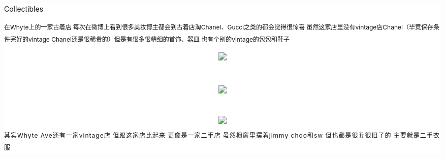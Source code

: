 Collectibles</strong></p></section></section></section><section class="Powered-by-XIUMI V5" style="box-sizing: border-box;" powered-by="xiumi.us"><section class="" style="box-sizing: border-box;"><section class="" style="font-size: 12px;line-height: 2;letter-spacing: 1px;box-sizing: border-box;"><p style="margin: 0px;padding: 0px;box-sizing: border-box;"><span style="letter-spacing: 0px;box-sizing: border-box;">在Whyte上的一家古着店 每次在微博上看到很多美妆博主都会到古着店淘Chanel、Gucci之类的都会觉得很惊喜 虽然这家店里没有vintage店Chanel（毕竟保存条件完好的vintage Chanel还是很稀贵的）但是有很多很精细的首饰、器皿 也有个别的vintage的包包和鞋子</span><br style="box-sizing: border-box;"></p></section></section></section><section class="Powered-by-XIUMI V5" style="box-sizing: border-box;" powered-by="xiumi.us"><section class="" style="text-align: center;margin-top: 10px;margin-bottom: 10px;box-sizing: border-box;"><img class="" data-ratio="0.7546875" data-w="640" data-src="http://mmbiz.qpic.cn/mmbiz_jpg/XA8n2XaESnSbWMwslTlUVv0BnnwCgRDojxdIwR6WjwRgs3EuzhQcia2BVHsIm3xQD0QiatBLia8oxvPe7tehiaSpzQ/0/jpeg" style="max-width: 100%;vertical-align: middle;box-sizing: border-box;" src="./images/image_24.jpg"></section></section><section class="Powered-by-XIUMI V5" style="box-sizing: border-box;" powered-by="xiumi.us"><section class="" style="box-sizing: border-box;"><section class="" style="font-size: 12px;line-height: 2;letter-spacing: 1px;box-sizing: border-box;"><p style="margin: 0px;padding: 0px;box-sizing: border-box;"><br style="box-sizing: border-box;"></p></section></section></section><section class="Powered-by-XIUMI V5" style="box-sizing: border-box;" powered-by="xiumi.us"><section class="" style="text-align: center;margin-top: 10px;margin-bottom: 10px;box-sizing: border-box;"><img class="" data-ratio="0.7546875" data-w="640" data-src="http://mmbiz.qpic.cn/mmbiz_jpg/XA8n2XaESnT1mia7YPKvshbiab5PGveKs5uvEsI1UcryicdrGCDcWDaJbPIibHHarAtibLaHl8Flf9dcJHNGEpcAWrg/0/jpeg" style="max-width: 100%;vertical-align: middle;box-sizing: border-box;" src="./images/image_25.jpg"></section></section><section class="Powered-by-XIUMI V5" style="box-sizing: border-box;" powered-by="xiumi.us"><section class="" style="box-sizing: border-box;"><section class="" style="box-sizing: border-box;"><p style="margin: 0px;padding: 0px;box-sizing: border-box;"><br style="box-sizing: border-box;"></p></section></section></section><section class="Powered-by-XIUMI V5" style="box-sizing: border-box;" powered-by="xiumi.us"><section class="" style="text-align: center;margin-top: 10px;margin-bottom: 10px;box-sizing: border-box;"><img class="" data-ratio="0.7546875" data-w="640" data-src="http://mmbiz.qpic.cn/mmbiz_jpg/XA8n2XaESnSbWMwslTlUVv0BnnwCgRDoicxo7pqbLqvoicTQFpyxLbJf6vjQIY8SZgRlO3wIwSK9ib0rVCaejUPAg/0/jpeg" style="max-width: 100%;vertical-align: middle;box-sizing: border-box;" src="./images/image_26.jpg"></section></section><section class="Powered-by-XIUMI V5" style="box-sizing: border-box;" powered-by="xiumi.us"><section class="" style="box-sizing: border-box;"><section class="" style="font-size: 12px;line-height: 2;letter-spacing: 1px;box-sizing: border-box;"><p style="margin: 0px;padding: 0px;box-sizing: border-box;">其实Whyte Ave还有一家vintage店 但跟这家店比起来 更像是一家二手店 虽然橱窗里摆着jimmy choo和sw 但也都是很丑很旧了的 主要就是二手衣服